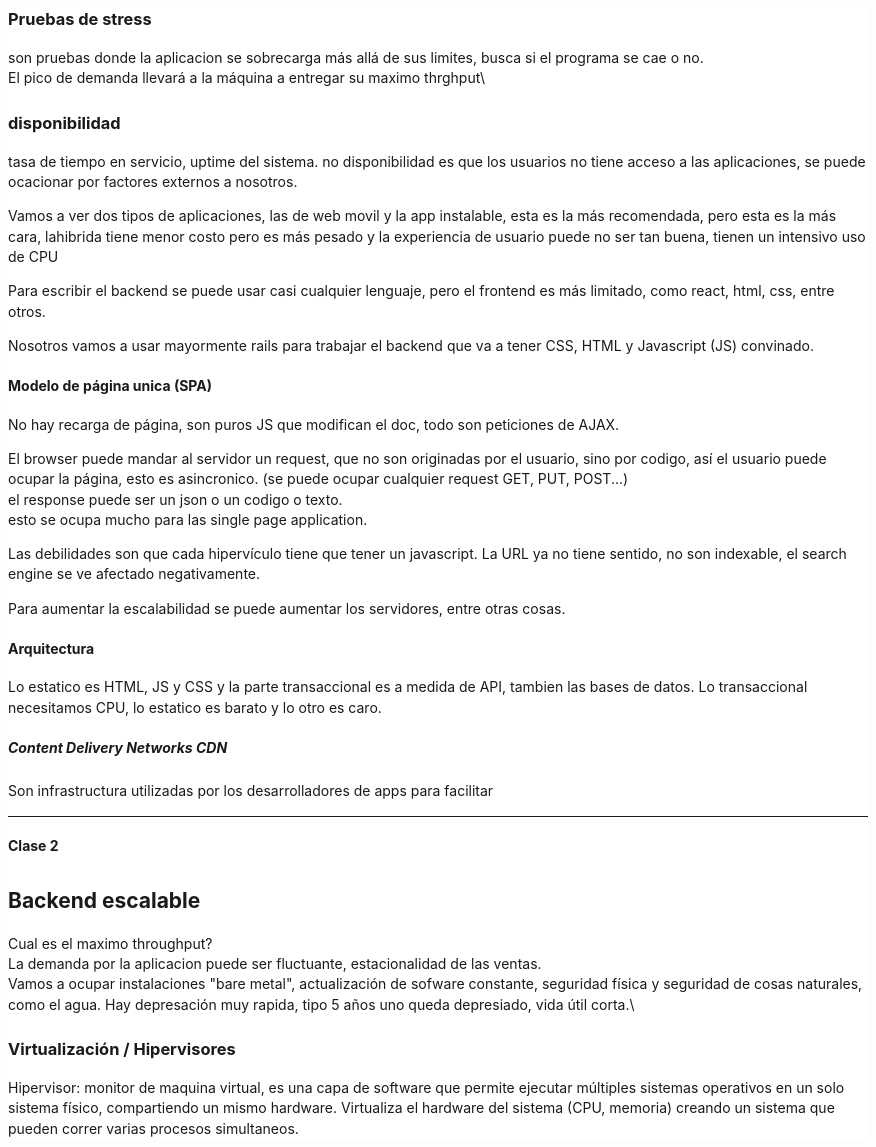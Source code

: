 ### Pruebas de stress

son pruebas donde la aplicacion se sobrecarga más allá de sus limites, busca si el programa se cae o no.\
El pico de demanda llevará a la máquina a entregar su maximo thrghput\

### disponibilidad 
tasa de tiempo en servicio, uptime del sistema. no disponibilidad es que los usuarios no tiene acceso a las aplicaciones, se puede ocacionar por factores externos a nosotros.

Vamos a ver dos tipos de aplicaciones, las de web movil y la app instalable, esta es la más recomendada, pero esta es la más cara, lahibrida tiene menor costo pero es más pesado y la experiencia de usuario puede no ser tan buena, tienen un intensivo uso de CPU

Para escribir el backend se puede usar casi cualquier lenguaje, pero el frontend  es más limitado, como react, html, css, entre otros.

Nosotros vamos a usar mayormente rails para trabajar el backend que va a tener CSS, HTML y Javascript (JS) convinado.

#### Modelo de página unica (SPA)
No hay recarga de página, son puros JS que modifican el doc, todo son peticiones de AJAX.

El browser puede mandar al servidor un request, que no son originadas por el usuario, sino por codigo, así el usuario puede ocupar la página, esto es asincronico. (se puede ocupar cualquier request GET, PUT, POST...)\
el response puede ser un json o un codigo o texto.\
esto se ocupa mucho para las single page application.

Las debilidades son que cada hipervículo tiene que tener un javascript. La URL ya no tiene sentido, no son indexable, el search engine se ve afectado negativamente.

Para aumentar la escalabilidad se puede aumentar los servidores, entre otras cosas.

#### Arquitectura
Lo estatico es HTML, JS y CSS y la parte transaccional es a medida de API, tambien las bases de datos. Lo transaccional necesitamos CPU, lo estatico es barato y lo otro es caro.

##### Content Delivery Networks CDN

Son infrastructura utilizadas por los desarrolladores de apps para facilitar 


--------------------------------
#### Clase 2

## Backend escalable

Cual es el maximo throughput?\
La demanda por la aplicacion puede ser fluctuante, estacionalidad de las ventas.\
Vamos a ocupar instalaciones "bare metal", actualización de sofware constante, seguridad física y seguridad de cosas naturales, como el agua. Hay depresación muy rapida, tipo 5 años uno queda depresiado, vida útil corta.\
### Virtualización / Hipervisores 
Hipervisor: monitor de maquina virtual, es una capa de software que permite ejecutar múltiples sistemas operativos en un solo sistema físico, compartiendo un mismo hardware. Virtualiza el hardware del sistema (CPU, memoria) creando un sistema que pueden correr varias procesos simultaneos.
